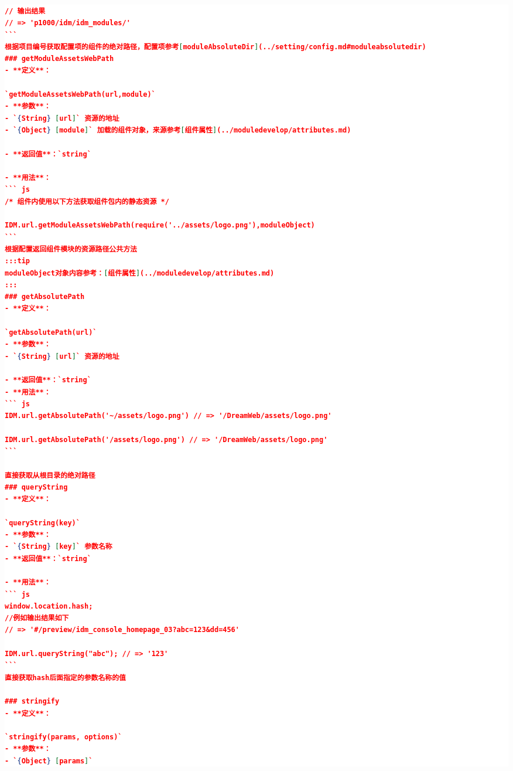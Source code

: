   ````JSON
  // 输出结果
  // => 'p1000/idm/idm_modules/'
  ```
  根据项目编号获取配置项的组件的绝对路径，配置项参考[moduleAbsoluteDir](../setting/config.md#moduleabsolutedir)
### getModuleAssetsWebPath
- **定义**：

  `getModuleAssetsWebPath(url,module)`
- **参数**：
  - `{String} [url]` 资源的地址
  - `{Object} [module]` 加载的组件对象，来源参考[组件属性](../moduledevelop/attributes.md)

- **返回值**：`string`

- **用法**：
  ``` js
  /* 组件内使用以下方法获取组件包内的静态资源 */

  IDM.url.getModuleAssetsWebPath(require('../assets/logo.png'),moduleObject)
  ```
  根据配置返回组件模块的资源路径公共方法
  :::tip
  moduleObject对象内容参考：[组件属性](../moduledevelop/attributes.md)
  :::
### getAbsolutePath
- **定义**：

  `getAbsolutePath(url)`
- **参数**：
  - `{String} [url]` 资源的地址

- **返回值**：`string`
- **用法**：
  ``` js
  IDM.url.getAbsolutePath('~/assets/logo.png') // => '/DreamWeb/assets/logo.png'

  IDM.url.getAbsolutePath('/assets/logo.png') // => '/DreamWeb/assets/logo.png'
  ```

  直接获取从根目录的绝对路径
### queryString
- **定义**：

  `queryString(key)`
- **参数**：
  - `{String} [key]` 参数名称
- **返回值**：`string`

- **用法**：
  ``` js
  window.location.hash;
  //例如输出结果如下
  // => '#/preview/idm_console_homepage_03?abc=123&dd=456'

  IDM.url.queryString("abc"); // => '123'
  ```
  直接获取hash后面指定的参数名称的值

### stringify
- **定义**：

  `stringify(params, options)`
- **参数**：
  - `{Object} [params]`
  ````